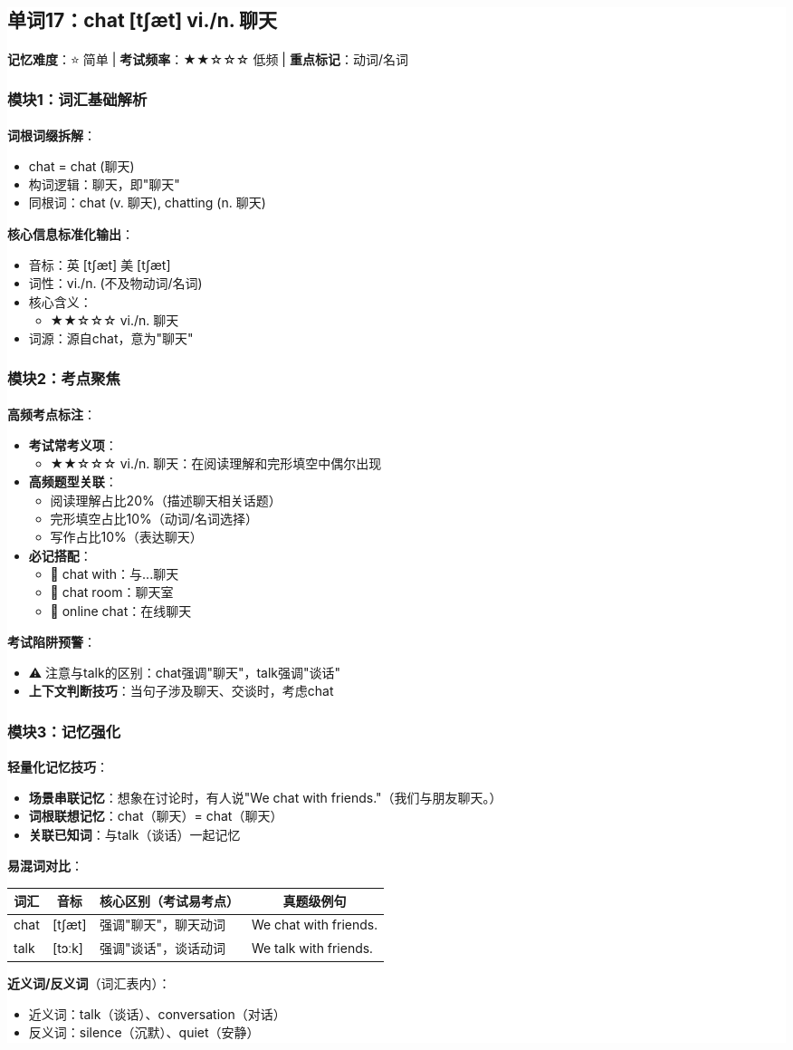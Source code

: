 ## 单词17：chat [tʃæt] vi./n. 聊天

**记忆难度**：⭐ 简单 | **考试频率**：★★☆☆☆ 低频 | **重点标记**：动词/名词

### 模块1：词汇基础解析

**词根词缀拆解**：
- chat = chat (聊天)
- 构词逻辑：聊天，即"聊天"
- 同根词：chat (v. 聊天), chatting (n. 聊天)

**核心信息标准化输出**：
- 音标：英 [tʃæt] 美 [tʃæt]
- 词性：vi./n. (不及物动词/名词)
- 核心含义：
  - ★★☆☆☆ vi./n. 聊天
- 词源：源自chat，意为"聊天"

### 模块2：考点聚焦

**高频考点标注**：
- **考试常考义项**：
  - ★★☆☆☆ vi./n. 聊天：在阅读理解和完形填空中偶尔出现
- **高频题型关联**：
  - 阅读理解占比20%（描述聊天相关话题）
  - 完形填空占比10%（动词/名词选择）
  - 写作占比10%（表达聊天）
- **必记搭配**：
  - 📌 chat with：与...聊天
  - 📌 chat room：聊天室
  - 📌 online chat：在线聊天

**考试陷阱预警**：
- ⚠️ 注意与talk的区别：chat强调"聊天"，talk强调"谈话"
- **上下文判断技巧**：当句子涉及聊天、交谈时，考虑chat

### 模块3：记忆强化

**轻量化记忆技巧**：
- **场景串联记忆**：想象在讨论时，有人说"We chat with friends."（我们与朋友聊天。）
- **词根联想记忆**：chat（聊天）= chat（聊天）
- **关联已知词**：与talk（谈话）一起记忆

**易混词对比**：

| 词汇 | 音标 | 核心区别（考试易考点） | 真题级例句 |
|------|------|-------------------------|------------|
| chat | [tʃæt] | 强调"聊天"，聊天动词 | We chat with friends. |
| talk | [tɔːk] | 强调"谈话"，谈话动词 | We talk with friends. |

**近义词/反义词**（词汇表内）：
- 近义词：talk（谈话）、conversation（对话）
- 反义词：silence（沉默）、quiet（安静）
